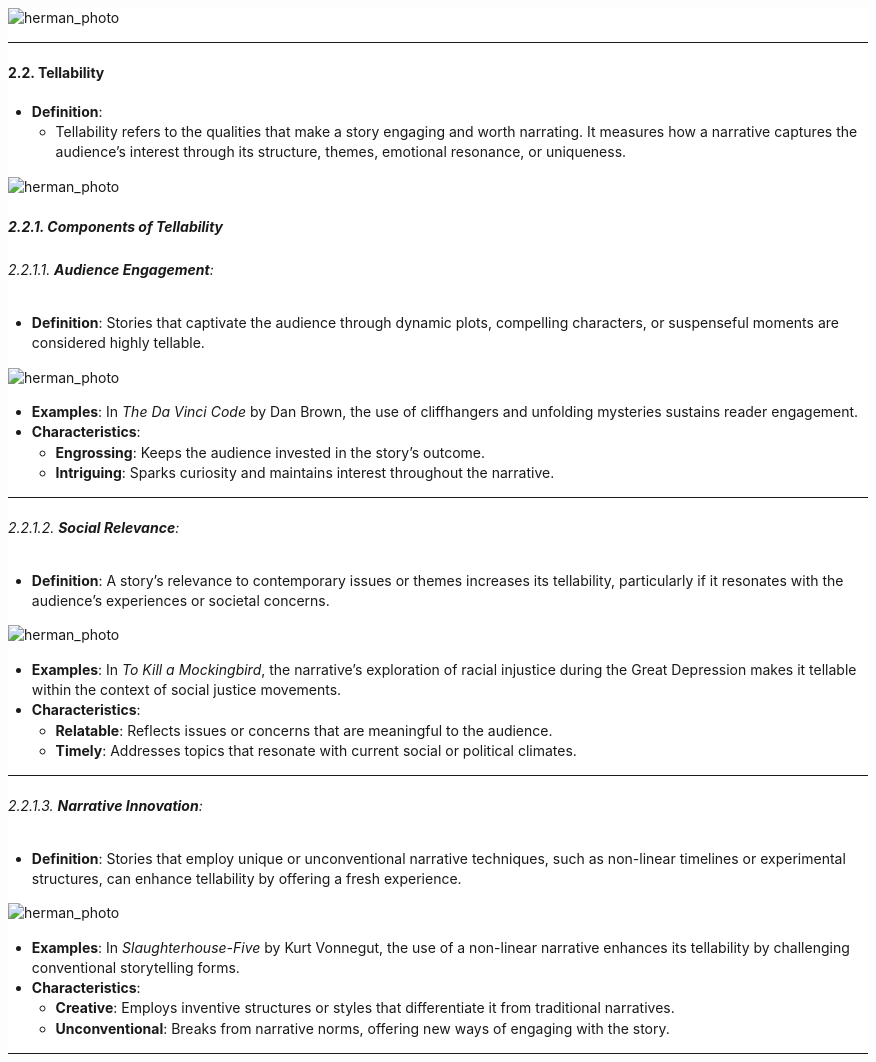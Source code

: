
![herman_photo](../../../assets/4HermanETF_eventfulness_final.jpg "herman start")

---

#### 2.2. **Tellability**

- **Definition**:
  - Tellability refers to the qualities that make a story engaging and worth narrating. It measures how a narrative captures the audience’s interest through its structure, themes, emotional resonance, or uniqueness.

![herman_photo](../../../assets/4HermanETF_tellability_start.jpg "tellability start")

##### 2.2.1. **Components of Tellability**

###### 2.2.1.1. **Audience Engagement**:
  - **Definition**: Stories that captivate the audience through dynamic plots, compelling characters, or suspenseful moments are considered highly tellable.

![herman_photo](../../../assets/4HermanETF_audience_engagement.jpg "audience engagement")

  - **Examples**: In *The Da Vinci Code* by Dan Brown, the use of cliffhangers and unfolding mysteries sustains reader engagement.
  - **Characteristics**:
    - **Engrossing**: Keeps the audience invested in the story’s outcome.
    - **Intriguing**: Sparks curiosity and maintains interest throughout the narrative.

---

###### 2.2.1.2. **Social Relevance**:
  - **Definition**: A story’s relevance to contemporary issues or themes increases its tellability, particularly if it resonates with the audience’s experiences or societal concerns.

![herman_photo](../../../assets/4HermanETF_social_relevance.jpg "social relevance")

  - **Examples**: In *To Kill a Mockingbird*, the narrative’s exploration of racial injustice during the Great Depression makes it tellable within the context of social justice movements.
  - **Characteristics**:
    - **Relatable**: Reflects issues or concerns that are meaningful to the audience.
    - **Timely**: Addresses topics that resonate with current social or political climates.

---

###### 2.2.1.3. **Narrative Innovation**:
  - **Definition**: Stories that employ unique or unconventional narrative techniques, such as non-linear timelines or experimental structures, can enhance tellability by offering a fresh experience.

![herman_photo](../../../assets/4HermanETF_narrative_innovation.jpg "narrative innovation")

  - **Examples**: In *Slaughterhouse-Five* by Kurt Vonnegut, the use of a non-linear narrative enhances its tellability by challenging conventional storytelling forms.
  - **Characteristics**:
    - **Creative**: Employs inventive structures or styles that differentiate it from traditional narratives.
    - **Unconventional**: Breaks from narrative norms, offering new ways of engaging with the story.

---